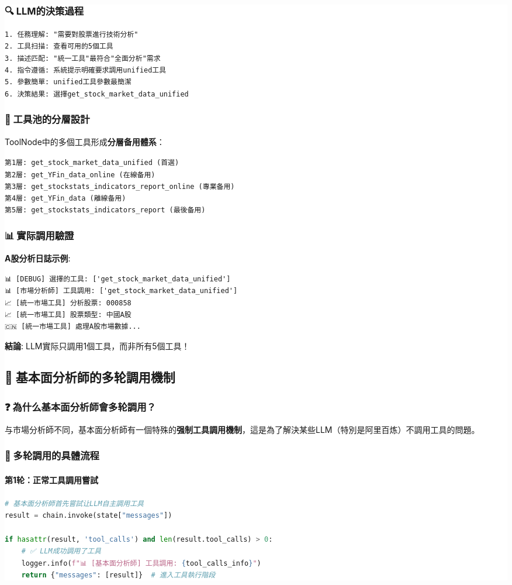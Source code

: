 ### 🔍 LLM的決策過程

```
1. 任務理解: "需要對股票進行技術分析"
2. 工具扫描: 查看可用的5個工具
3. 描述匹配: "統一工具"最符合"全面分析"需求
4. 指令遵循: 系統提示明確要求調用unified工具
5. 參數簡單: unified工具參數最簡潔
6. 決策結果: 選擇get_stock_market_data_unified
```

### 🎯 工具池的分層設計

ToolNode中的多個工具形成**分層备用體系**：

```
第1層: get_stock_market_data_unified (首選)
第2層: get_YFin_data_online (在線备用)
第3層: get_stockstats_indicators_report_online (專業备用)
第4層: get_YFin_data (離線备用)
第5層: get_stockstats_indicators_report (最後备用)
```

### 📊 實际調用驗證

**A股分析日誌示例**:
```
📊 [DEBUG] 選擇的工具: ['get_stock_market_data_unified']
📊 [市場分析師] 工具調用: ['get_stock_market_data_unified']
📈 [統一市場工具] 分析股票: 000858
📈 [統一市場工具] 股票類型: 中國A股
🇨🇳 [統一市場工具] 處理A股市場數據...
```

**結論**: LLM實际只調用1個工具，而非所有5個工具！

## 🔄 基本面分析師的多轮調用機制

### ❓ 為什么基本面分析師會多轮調用？

与市場分析師不同，基本面分析師有一個特殊的**强制工具調用機制**，這是為了解決某些LLM（特別是阿里百炼）不調用工具的問題。

### 🔧 多轮調用的具體流程

#### 第1轮：正常工具調用嘗試
```python
# 基本面分析師首先嘗試让LLM自主調用工具
result = chain.invoke(state["messages"])

if hasattr(result, 'tool_calls') and len(result.tool_calls) > 0:
    # ✅ LLM成功調用了工具
    logger.info(f"📊 [基本面分析師] 工具調用: {tool_calls_info}")
    return {"messages": [result]}  # 進入工具執行階段
```

